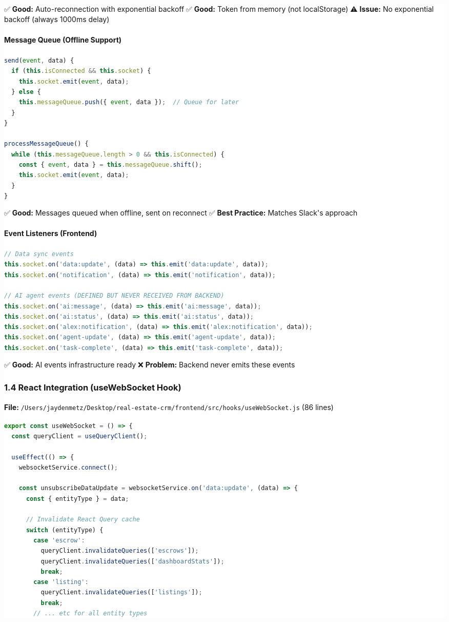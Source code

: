 ✅ **Good:** Auto-reconnection with exponential backoff
✅ **Good:** Token from memory (not localStorage)
⚠️ **Issue:** No exponential backoff (always 1000ms delay)

#### Message Queue (Offline Support)
```javascript
send(event, data) {
  if (this.isConnected && this.socket) {
    this.socket.emit(event, data);
  } else {
    this.messageQueue.push({ event, data });  // Queue for later
  }
}

processMessageQueue() {
  while (this.messageQueue.length > 0 && this.isConnected) {
    const { event, data } = this.messageQueue.shift();
    this.socket.emit(event, data);
  }
}
```

✅ **Good:** Messages queued when offline, sent on reconnect
✅ **Best Practice:** Matches Slack's approach

#### Event Listeners (Frontend)
```javascript
// Data sync events
this.socket.on('data:update', (data) => this.emit('data:update', data));
this.socket.on('notification', (data) => this.emit('notification', data));

// AI agent events (DEFINED BUT NEVER RECEIVED FROM BACKEND)
this.socket.on('ai:message', (data) => this.emit('ai:message', data));
this.socket.on('ai:status', (data) => this.emit('ai:status', data));
this.socket.on('alex:notification', (data) => this.emit('alex:notification', data));
this.socket.on('agent-update', (data) => this.emit('agent-update', data));
this.socket.on('task-complete', (data) => this.emit('task-complete', data));
```

✅ **Good:** AI events infrastructure ready
❌ **Problem:** Backend never emits these events

### 1.4 React Integration (useWebSocket Hook)

**File:** `/Users/jaydenmetz/Desktop/real-estate-crm/frontend/src/hooks/useWebSocket.js` (86 lines)

```javascript
export const useWebSocket = () => {
  const queryClient = useQueryClient();

  useEffect(() => {
    websocketService.connect();

    const unsubscribeDataUpdate = websocketService.on('data:update', (data) => {
      const { entityType } = data;

      // Invalidate React Query cache
      switch (entityType) {
        case 'escrow':
          queryClient.invalidateQueries(['escrows']);
          queryClient.invalidateQueries(['dashboardStats']);
          break;
        case 'listing':
          queryClient.invalidateQueries(['listings']);
          break;
        // ... etc for all entity types
```